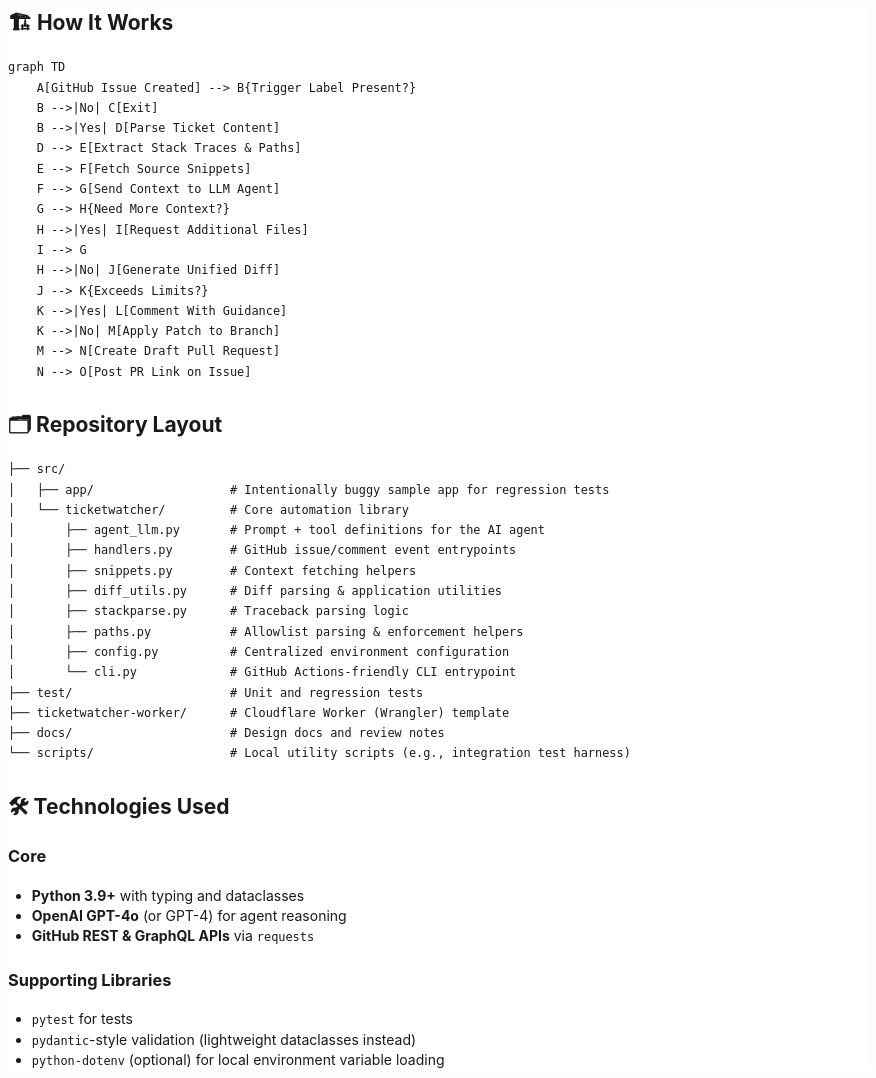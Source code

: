 ## 🏗️ How It Works
```mermaid
graph TD
    A[GitHub Issue Created] --> B{Trigger Label Present?}
    B -->|No| C[Exit]
    B -->|Yes| D[Parse Ticket Content]
    D --> E[Extract Stack Traces & Paths]
    E --> F[Fetch Source Snippets]
    F --> G[Send Context to LLM Agent]
    G --> H{Need More Context?}
    H -->|Yes| I[Request Additional Files]
    I --> G
    H -->|No| J[Generate Unified Diff]
    J --> K{Exceeds Limits?}
    K -->|Yes| L[Comment With Guidance]
    K -->|No| M[Apply Patch to Branch]
    M --> N[Create Draft Pull Request]
    N --> O[Post PR Link on Issue]
```

## 🗂️ Repository Layout
```
├── src/
│   ├── app/                   # Intentionally buggy sample app for regression tests
│   └── ticketwatcher/         # Core automation library
│       ├── agent_llm.py       # Prompt + tool definitions for the AI agent
│       ├── handlers.py        # GitHub issue/comment event entrypoints
│       ├── snippets.py        # Context fetching helpers
│       ├── diff_utils.py      # Diff parsing & application utilities
│       ├── stackparse.py      # Traceback parsing logic
│       ├── paths.py           # Allowlist parsing & enforcement helpers
│       ├── config.py          # Centralized environment configuration
│       └── cli.py             # GitHub Actions-friendly CLI entrypoint
├── test/                      # Unit and regression tests
├── ticketwatcher-worker/      # Cloudflare Worker (Wrangler) template
├── docs/                      # Design docs and review notes
└── scripts/                   # Local utility scripts (e.g., integration test harness)
```

## 🛠️ Technologies Used
### Core
- **Python 3.9+** with typing and dataclasses
- **OpenAI GPT-4o** (or GPT-4) for agent reasoning
- **GitHub REST & GraphQL APIs** via `requests`

### Supporting Libraries
- `pytest` for tests
- `pydantic`-style validation (lightweight dataclasses instead)
- `python-dotenv` (optional) for local environment variable loading
